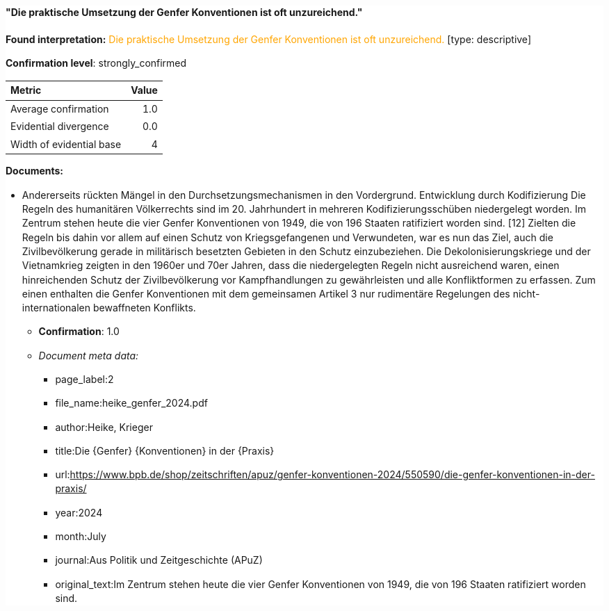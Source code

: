 

#### "Die praktische Umsetzung der Genfer Konventionen ist oft unzureichend."

**Found interpretation:** <font color="orange">Die praktische Umsetzung der Genfer Konventionen ist oft unzureichend.</font> [type: descriptive]

**Confirmation level**: strongly_confirmed

|Metric|Value|
|:---|---:|
|Average confirmation|1.0|
|Evidential divergence|0.0|
|Width of evidential base|4|



**Documents:**


+ Andererseits rückten Mängel in den Durchsetzungsmechanismen in den
Vordergrund.
 Entwicklung durch Kodifizierung
Die Regeln des humanitären Völkerrechts sind im 20.  Jahrhundert in mehreren Kodifizierungsschüben niedergelegt worden.  Im Zentrum stehen heute die vier
Genfer Konventionen von 1949, die von 196 Staaten ratifiziert worden sind. [12] Zielten die Regeln bis dahin vor allem auf einen Schutz von Kriegsgefangenen und
Verwundeten, war es nun das Ziel, auch die Zivilbevölkerung gerade in militärisch besetzten Gebieten in den Schutz einzubeziehen.  Die Dekolonisierungskriege
und der Vietnamkrieg zeigten in den 1960er und 70er Jahren, dass die niedergelegten Regeln nicht ausreichend waren, einen hinreichenden Schutz der
Zivilbevölkerung vor Kampfhandlungen zu gewährleisten und alle Konfliktformen zu erfassen.
 Zum einen enthalten die Genfer Konventionen mit dem gemeinsamen Artikel 3 nur rudimentäre Regelungen des nicht-internationalen bewaffneten Konflikts. 
  - **Confirmation**: 1.0
  - *Document meta data:* 
  
    - page_label:2
  
    - file_name:heike_genfer_2024.pdf
  
    - author:Heike, Krieger
  
    - title:Die {Genfer} {Konventionen} in der {Praxis}
  
    - url:https://www.bpb.de/shop/zeitschriften/apuz/genfer-konventionen-2024/550590/die-genfer-konventionen-in-der-praxis/
  
    - year:2024
  
    - month:July
  
    - journal:Aus Politik und Zeitgeschichte (APuZ)
  
    - original_text:Im Zentrum stehen heute die vier
Genfer Konventionen von 1949, die von 196 Staaten ratifiziert worden sind.
  
